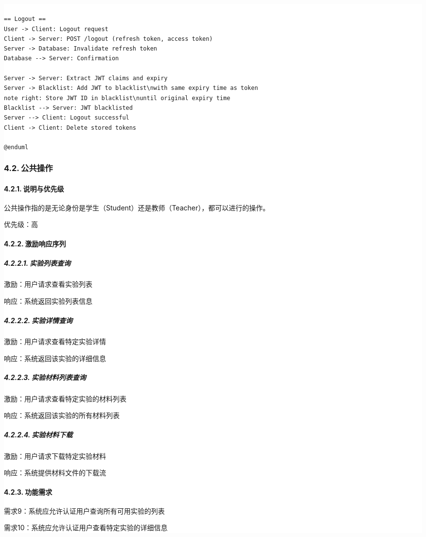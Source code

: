 ```puml

== Logout ==
User -> Client: Logout request
Client -> Server: POST /logout (refresh token, access token)
Server -> Database: Invalidate refresh token
Database --> Server: Confirmation

Server -> Server: Extract JWT claims and expiry
Server -> Blacklist: Add JWT to blacklist\nwith same expiry time as token
note right: Store JWT ID in blacklist\nuntil original expiry time
Blacklist --> Server: JWT blacklisted
Server --> Client: Logout successful
Client -> Client: Delete stored tokens

@enduml
```

### 4.2. 公共操作

#### 4.2.1. 说明与优先级

公共操作指的是无论身份是学生（Student）还是教师（Teacher），都可以进行的操作。

优先级：高

#### 4.2.2. 激励响应序列

##### 4.2.2.1. 实验列表查询

激励：用户请求查看实验列表

响应：系统返回实验列表信息

##### 4.2.2.2. 实验详情查询

激励：用户请求查看特定实验详情

响应：系统返回该实验的详细信息

##### 4.2.2.3. 实验材料列表查询

激励：用户请求查看特定实验的材料列表

响应：系统返回该实验的所有材料列表

##### 4.2.2.4. 实验材料下载

激励：用户请求下载特定实验材料

响应：系统提供材料文件的下载流

#### 4.2.3. 功能需求

需求9：系统应允许认证用户查询所有可用实验的列表

需求10：系统应允许认证用户查看特定实验的详细信息
